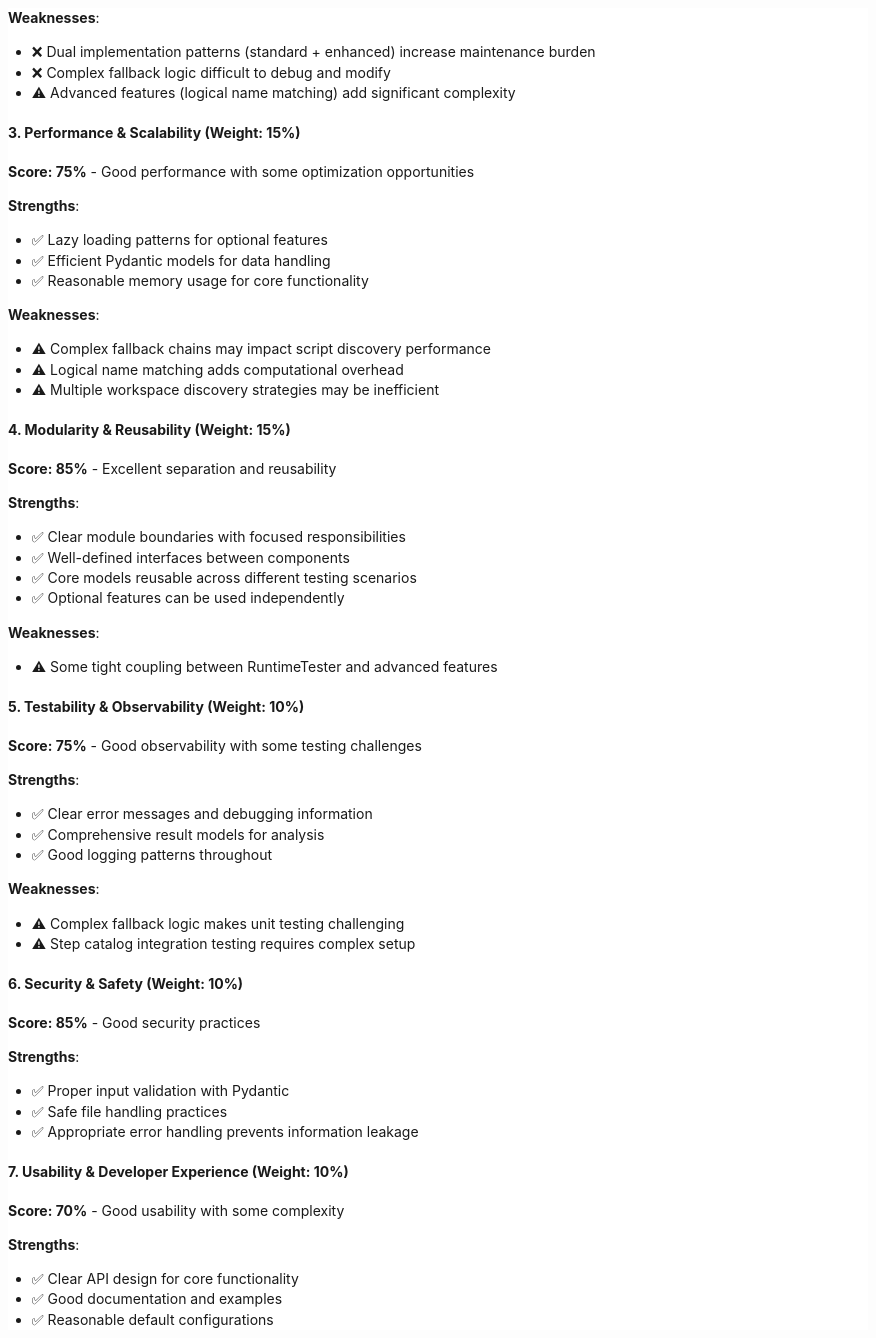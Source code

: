 **Weaknesses**:
- ❌ Dual implementation patterns (standard + enhanced) increase maintenance burden
- ❌ Complex fallback logic difficult to debug and modify
- ⚠️ Advanced features (logical name matching) add significant complexity

#### **3. Performance & Scalability (Weight: 15%)**
**Score: 75%** - Good performance with some optimization opportunities

**Strengths**:
- ✅ Lazy loading patterns for optional features
- ✅ Efficient Pydantic models for data handling
- ✅ Reasonable memory usage for core functionality

**Weaknesses**:
- ⚠️ Complex fallback chains may impact script discovery performance
- ⚠️ Logical name matching adds computational overhead
- ⚠️ Multiple workspace discovery strategies may be inefficient

#### **4. Modularity & Reusability (Weight: 15%)**
**Score: 85%** - Excellent separation and reusability

**Strengths**:
- ✅ Clear module boundaries with focused responsibilities
- ✅ Well-defined interfaces between components
- ✅ Core models reusable across different testing scenarios
- ✅ Optional features can be used independently

**Weaknesses**:
- ⚠️ Some tight coupling between RuntimeTester and advanced features

#### **5. Testability & Observability (Weight: 10%)**
**Score: 75%** - Good observability with some testing challenges

**Strengths**:
- ✅ Clear error messages and debugging information
- ✅ Comprehensive result models for analysis
- ✅ Good logging patterns throughout

**Weaknesses**:
- ⚠️ Complex fallback logic makes unit testing challenging
- ⚠️ Step catalog integration testing requires complex setup

#### **6. Security & Safety (Weight: 10%)**
**Score: 85%** - Good security practices

**Strengths**:
- ✅ Proper input validation with Pydantic
- ✅ Safe file handling practices
- ✅ Appropriate error handling prevents information leakage

#### **7. Usability & Developer Experience (Weight: 10%)**
**Score: 70%** - Good usability with some complexity

**Strengths**:
- ✅ Clear API design for core functionality
- ✅ Good documentation and examples
- ✅ Reasonable default configurations
